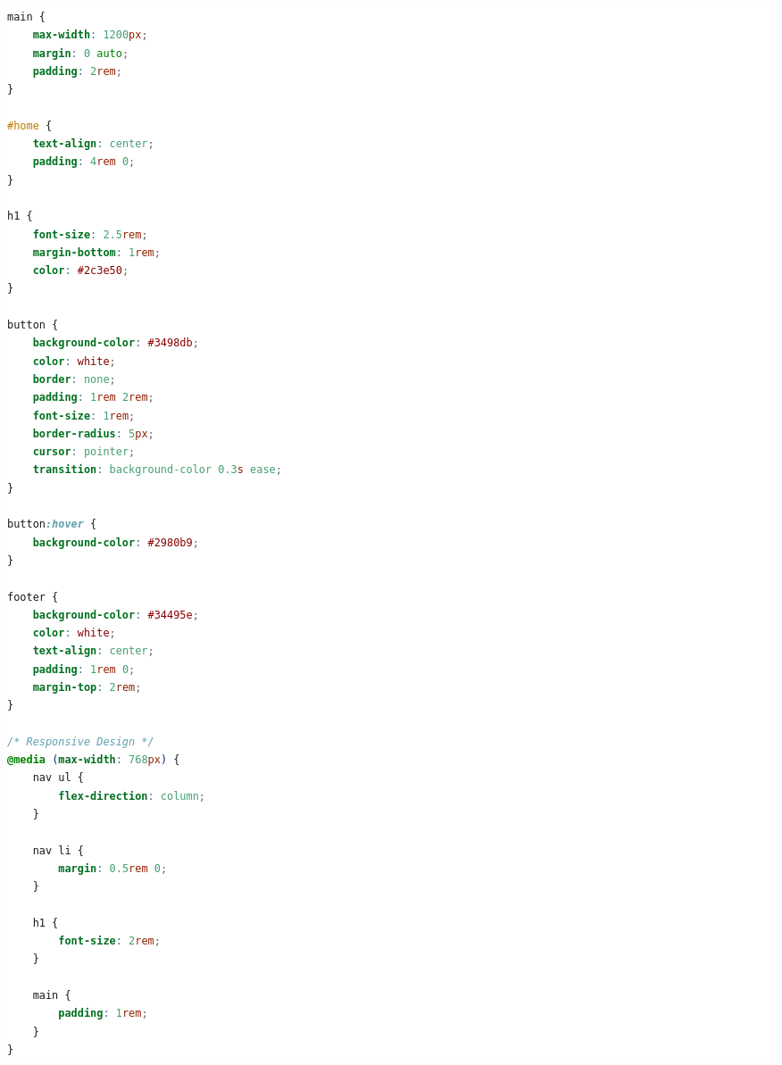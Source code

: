 ```css
main {
    max-width: 1200px;
    margin: 0 auto;
    padding: 2rem;
}

#home {
    text-align: center;
    padding: 4rem 0;
}

h1 {
    font-size: 2.5rem;
    margin-bottom: 1rem;
    color: #2c3e50;
}

button {
    background-color: #3498db;
    color: white;
    border: none;
    padding: 1rem 2rem;
    font-size: 1rem;
    border-radius: 5px;
    cursor: pointer;
    transition: background-color 0.3s ease;
}

button:hover {
    background-color: #2980b9;
}

footer {
    background-color: #34495e;
    color: white;
    text-align: center;
    padding: 1rem 0;
    margin-top: 2rem;
}

/* Responsive Design */
@media (max-width: 768px) {
    nav ul {
        flex-direction: column;
    }
    
    nav li {
        margin: 0.5rem 0;
    }
    
    h1 {
        font-size: 2rem;
    }
    
    main {
        padding: 1rem;
    }
}
```
